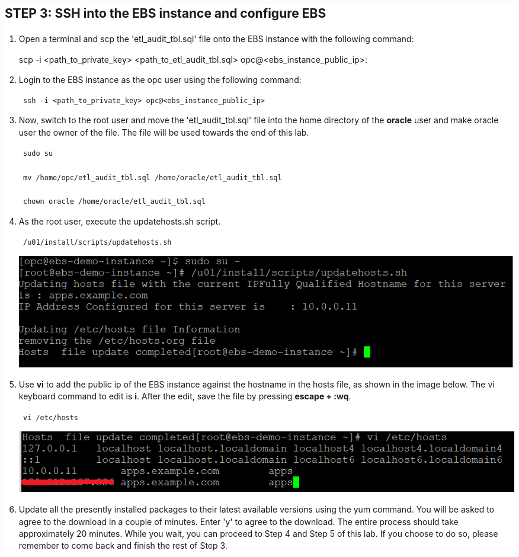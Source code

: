 ## **STEP 3:** SSH into the EBS instance and configure EBS

1. Open a terminal and scp the 'etl_audit_tbl.sql' file onto the EBS instance with the following command:

    <copy>scp -i &lt;path_to_private_key&gt; &lt;path_to_etl_audit_tbl.sql&gt; opc@&lt;ebs_instance_public_ip&gt;:</copy>

2. Login to the EBS instance as the opc user using the following command:
    
        ssh -i <path_to_private_key> opc@<ebs_instance_public_ip>
        
3. Now, switch to the root user and move the 'etl_audit_tbl.sql' file into the home directory of the **oracle** user and make oracle user the owner of the file. The file will be used towards the end of this lab. 
        
        sudo su
        
        mv /home/opc/etl_audit_tbl.sql /home/oracle/etl_audit_tbl.sql
        
        chown oracle /home/oracle/etl_audit_tbl.sql
        
4. As the root user, execute the updatehosts.sh script.
         
        /u01/install/scripts/updatehosts.sh
        
    ![](./images/2.32.png " ")
    
5. Use **vi** to add the public ip of the EBS instance against the hostname in the hosts file, as shown in the image below. The vi keyboard command to edit is **i**. After the edit, save the file by pressing **escape + :wq**. 
    
        vi /etc/hosts

    ![](./images/2.29.png " ")
    
6. Update all the presently installed packages to their latest available versions using the yum command. You will be asked to agree to the download in a couple of minutes. Enter 'y' to agree to the download. The entire process should take approximately 20 minutes. While you wait, you can proceed to Step 4 and Step 5 of this lab. If you choose to do so, please remember to come back and finish the rest of Step 3.
        